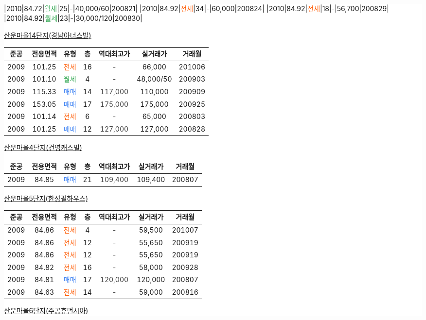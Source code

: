 |2010|84.72|<span style="color:#34a853">월세</span>|25|<span style="color:#444444">-</span>|40,000/60|200821|
|2010|84.92|<span style="color:#ff5a00">전세</span>|34|<span style="color:#444444">-</span>|60,000|200824|
|2010|84.92|<span style="color:#ff5a00">전세</span>|18|<span style="color:#444444">-</span>|56,700|200829|
|2010|84.92|<span style="color:#34a853">월세</span>|23|<span style="color:#444444">-</span>|30,000/120|200830|

[산운마을14단지(경남아너스빌)](https://search.naver.com/search.naver?query=%EA%B2%BD%EA%B8%B0%EB%8F%84+%EC%84%B1%EB%82%A8%EC%8B%9C+%EB%B6%84%EB%8B%B9%EA%B5%AC+%EC%9A%B4%EC%A4%91%EB%8F%99+%EC%82%B0%EC%9A%B4%EB%A7%88%EC%9D%8414%EB%8B%A8%EC%A7%80%28%EA%B2%BD%EB%82%A8%EC%95%84%EB%84%88%EC%8A%A4%EB%B9%8C%29)

|준공|전용면적|유형|층|역대최고가|실거래가|거래월|
|:---:|:---:|:---:|:---:|:---:|:---:|:---:|
|2009|101.25|<span style="color:#ff5a00">전세</span>|16|<span style="color:#444444">-</span>|66,000|201006|
|2009|101.10|<span style="color:#34a853">월세</span>|4|<span style="color:#444444">-</span>|48,000/50|200903|
|2009|115.33|<span style="color:#4285f3">매매</span>|14|<span style="color:#444444">117,000</span>|110,000|200909|
|2009|153.05|<span style="color:#4285f3">매매</span>|17|<span style="color:#444444">175,000</span>|175,000|200925|
|2009|101.14|<span style="color:#ff5a00">전세</span>|6|<span style="color:#444444">-</span>|65,000|200803|
|2009|101.25|<span style="color:#4285f3">매매</span>|12|<span style="color:#444444">127,000</span>|127,000|200828|

[산운마을4단지(건영캐스빌)](https://search.naver.com/search.naver?query=%EA%B2%BD%EA%B8%B0%EB%8F%84+%EC%84%B1%EB%82%A8%EC%8B%9C+%EB%B6%84%EB%8B%B9%EA%B5%AC+%EC%9A%B4%EC%A4%91%EB%8F%99+%EC%82%B0%EC%9A%B4%EB%A7%88%EC%9D%844%EB%8B%A8%EC%A7%80%28%EA%B1%B4%EC%98%81%EC%BA%90%EC%8A%A4%EB%B9%8C%29)

|준공|전용면적|유형|층|역대최고가|실거래가|거래월|
|:---:|:---:|:---:|:---:|:---:|:---:|:---:|
|2009|84.85|<span style="color:#4285f3">매매</span>|21|<span style="color:#444444">109,400</span>|109,400|200807|

[산운마을5단지(한성필하우스)](https://search.naver.com/search.naver?query=%EA%B2%BD%EA%B8%B0%EB%8F%84+%EC%84%B1%EB%82%A8%EC%8B%9C+%EB%B6%84%EB%8B%B9%EA%B5%AC+%EC%9A%B4%EC%A4%91%EB%8F%99+%EC%82%B0%EC%9A%B4%EB%A7%88%EC%9D%845%EB%8B%A8%EC%A7%80%28%ED%95%9C%EC%84%B1%ED%95%84%ED%95%98%EC%9A%B0%EC%8A%A4%29)

|준공|전용면적|유형|층|역대최고가|실거래가|거래월|
|:---:|:---:|:---:|:---:|:---:|:---:|:---:|
|2009|84.86|<span style="color:#ff5a00">전세</span>|4|<span style="color:#444444">-</span>|59,500|201007|
|2009|84.86|<span style="color:#ff5a00">전세</span>|12|<span style="color:#444444">-</span>|55,650|200919|
|2009|84.86|<span style="color:#ff5a00">전세</span>|12|<span style="color:#444444">-</span>|55,650|200919|
|2009|84.82|<span style="color:#ff5a00">전세</span>|16|<span style="color:#444444">-</span>|58,000|200928|
|2009|84.81|<span style="color:#4285f3">매매</span>|17|<span style="color:#444444">120,000</span>|120,000|200807|
|2009|84.63|<span style="color:#ff5a00">전세</span>|14|<span style="color:#444444">-</span>|59,000|200816|

[산운마을6단지(주공휴먼시아)](https://search.naver.com/search.naver?query=%EA%B2%BD%EA%B8%B0%EB%8F%84+%EC%84%B1%EB%82%A8%EC%8B%9C+%EB%B6%84%EB%8B%B9%EA%B5%AC+%EC%9A%B4%EC%A4%91%EB%8F%99+%EC%82%B0%EC%9A%B4%EB%A7%88%EC%9D%846%EB%8B%A8%EC%A7%80%28%EC%A3%BC%EA%B3%B5%ED%9C%B4%EB%A8%BC%EC%8B%9C%EC%95%84%29)
